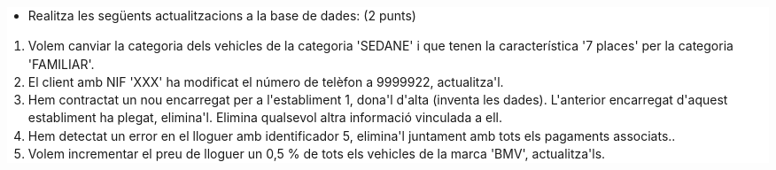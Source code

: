- Realitza les següents actualitzacions a la base de dades: (2 punts)

1. Volem canviar la categoria dels vehicles de la categoria 'SEDANE' i que tenen la característica '7 places' per la categoria 'FAMILIAR'.
2. El client amb NIF 'XXX' ha modificat el número de telèfon a 9999922, actualitza'l.
3. Hem contractat un nou encarregat per a l'establiment 1, dona'l d'alta (inventa les dades). L'anterior encarregat d'aquest establiment ha plegat, elimina'l. Elimina qualsevol altra informació vinculada a ell.
4. Hem detectat un error en el lloguer amb identificador 5, elimina'l juntament amb tots els pagaments associats..
5. Volem incrementar el preu de lloguer un 0,5 % de tots els vehicles de la marca 'BMV', actualitza'ls.


